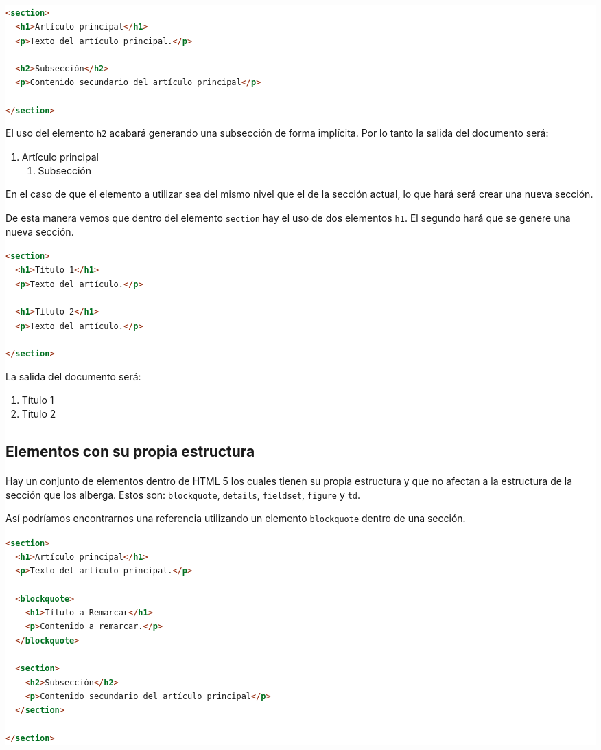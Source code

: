 ~~~html
<section>
  <h1>Artículo principal</h1>
  <p>Texto del artículo principal.</p>

  <h2>Subsección</h2>
  <p>Contenido secundario del artículo principal</p>

</section>
~~~

El uso del elemento `h2` acabará generando una subsección de forma implícita. Por lo tanto la salida del documento será:

1. Artículo principal
   1. Subsección

En el caso de que el elemento a utilizar sea del mismo nivel que el de la sección actual, lo que hará será crear una nueva sección.

De esta manera vemos que dentro del elemento `section` hay el uso de dos elementos `h1`. El segundo hará que se genere una nueva sección.

~~~html
<section>
  <h1>Título 1</h1>
  <p>Texto del artículo.</p>

  <h1>Título 2</h1>
  <p>Texto del artículo.</p>

</section>
~~~

La salida del documento será:

1. Título 1
2. Título 2


## Elementos con su propia estructura
Hay un conjunto de elementos dentro de [HTML 5][HTML5] los cuales tienen su propia estructura y que no afectan a la estructura de la sección que los alberga. Estos son: `blockquote`, `details`, `fieldset`, `figure` y `td`.

Así podríamos encontrarnos una referencia utilizando un elemento `blockquote` dentro de una sección.

~~~html
<section>
  <h1>Artículo principal</h1>
  <p>Texto del artículo principal.</p>

  <blockquote>
    <h1>Título a Remarcar</h1>
    <p>Contenido a remarcar.</p>
  </blockquote>

  <section>
    <h2>Subsección</h2>
    <p>Contenido secundario del artículo principal</p>
  </section>

</section>
~~~


[HTML]: http://www.manualweb.net/html/
[HTML5]: http://www.manualweb.net/html5/
[CSS]: http://www.manualweb.net/css/
[W3Validator]: https://validator.w3.org/nu/#textarea